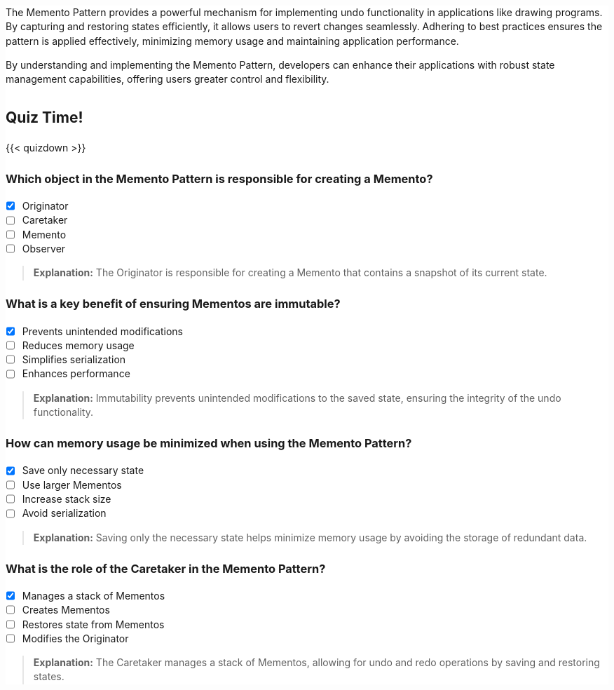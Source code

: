 The Memento Pattern provides a powerful mechanism for implementing undo functionality in applications like drawing programs. By capturing and restoring states efficiently, it allows users to revert changes seamlessly. Adhering to best practices ensures the pattern is applied effectively, minimizing memory usage and maintaining application performance.

By understanding and implementing the Memento Pattern, developers can enhance their applications with robust state management capabilities, offering users greater control and flexibility.

## Quiz Time!

{{< quizdown >}}

### Which object in the Memento Pattern is responsible for creating a Memento?

- [x] Originator
- [ ] Caretaker
- [ ] Memento
- [ ] Observer

> **Explanation:** The Originator is responsible for creating a Memento that contains a snapshot of its current state.

### What is a key benefit of ensuring Mementos are immutable?

- [x] Prevents unintended modifications
- [ ] Reduces memory usage
- [ ] Simplifies serialization
- [ ] Enhances performance

> **Explanation:** Immutability prevents unintended modifications to the saved state, ensuring the integrity of the undo functionality.

### How can memory usage be minimized when using the Memento Pattern?

- [x] Save only necessary state
- [ ] Use larger Mementos
- [ ] Increase stack size
- [ ] Avoid serialization

> **Explanation:** Saving only the necessary state helps minimize memory usage by avoiding the storage of redundant data.

### What is the role of the Caretaker in the Memento Pattern?

- [x] Manages a stack of Mementos
- [ ] Creates Mementos
- [ ] Restores state from Mementos
- [ ] Modifies the Originator

> **Explanation:** The Caretaker manages a stack of Mementos, allowing for undo and redo operations by saving and restoring states.
